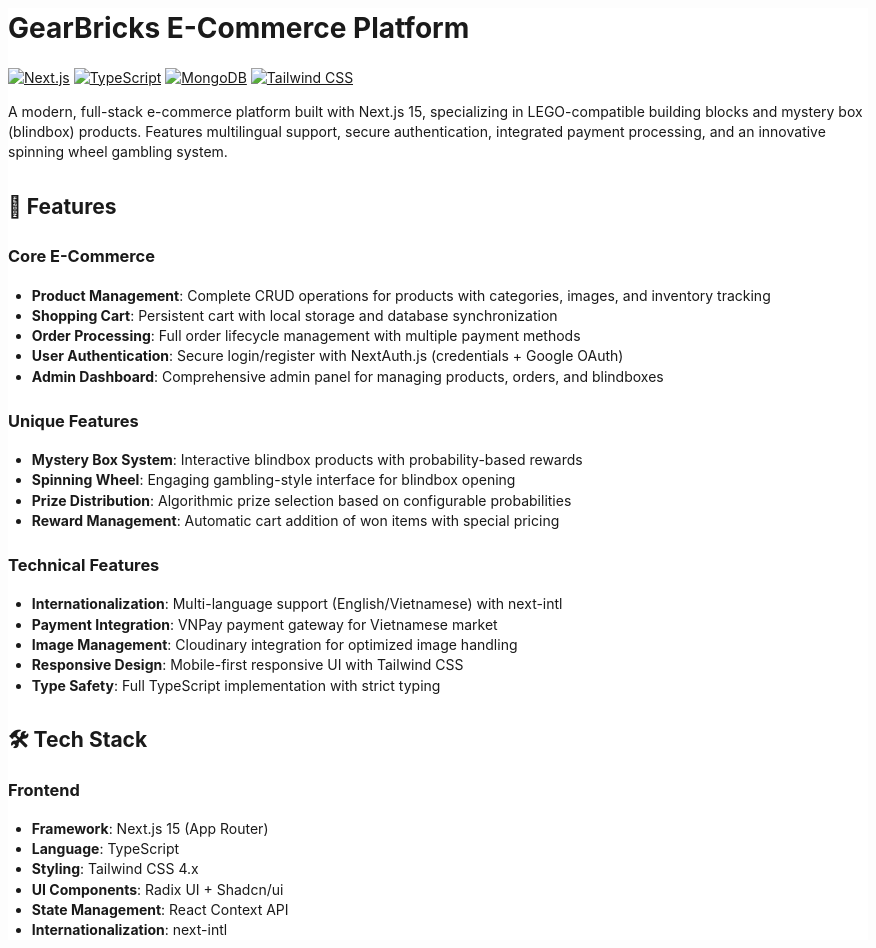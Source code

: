 # GearBricks E-Commerce Platform

[![Next.js](https://img.shields.io/badge/Next.js-15.3.2-black?style=flat-square&logo=next.js)](https://nextjs.org/)
[![TypeScript](https://img.shields.io/badge/TypeScript-5.x-blue?style=flat-square&logo=typescript)](https://www.typescriptlang.org/)
[![MongoDB](https://img.shields.io/badge/MongoDB-7.x-green?style=flat-square&logo=mongodb)](https://www.mongodb.com/)
[![Tailwind CSS](https://img.shields.io/badge/Tailwind_CSS-4.x-38B2AC?style=flat-square&logo=tailwind-css)](https://tailwindcss.com/)

A modern, full-stack e-commerce platform built with Next.js 15, specializing in LEGO-compatible building blocks and mystery box (blindbox) products. Features multilingual support, secure authentication, integrated payment processing, and an innovative spinning wheel gambling system.

## 🚀 Features

### Core E-Commerce

- **Product Management**: Complete CRUD operations for products with categories, images, and inventory tracking
- **Shopping Cart**: Persistent cart with local storage and database synchronization
- **Order Processing**: Full order lifecycle management with multiple payment methods
- **User Authentication**: Secure login/register with NextAuth.js (credentials + Google OAuth)
- **Admin Dashboard**: Comprehensive admin panel for managing products, orders, and blindboxes

### Unique Features

- **Mystery Box System**: Interactive blindbox products with probability-based rewards
- **Spinning Wheel**: Engaging gambling-style interface for blindbox opening
- **Prize Distribution**: Algorithmic prize selection based on configurable probabilities
- **Reward Management**: Automatic cart addition of won items with special pricing

### Technical Features

- **Internationalization**: Multi-language support (English/Vietnamese) with next-intl
- **Payment Integration**: VNPay payment gateway for Vietnamese market
- **Image Management**: Cloudinary integration for optimized image handling
- **Responsive Design**: Mobile-first responsive UI with Tailwind CSS
- **Type Safety**: Full TypeScript implementation with strict typing

## 🛠 Tech Stack

### Frontend

- **Framework**: Next.js 15 (App Router)
- **Language**: TypeScript
- **Styling**: Tailwind CSS 4.x
- **UI Components**: Radix UI + Shadcn/ui
- **State Management**: React Context API
- **Internationalization**: next-intl
